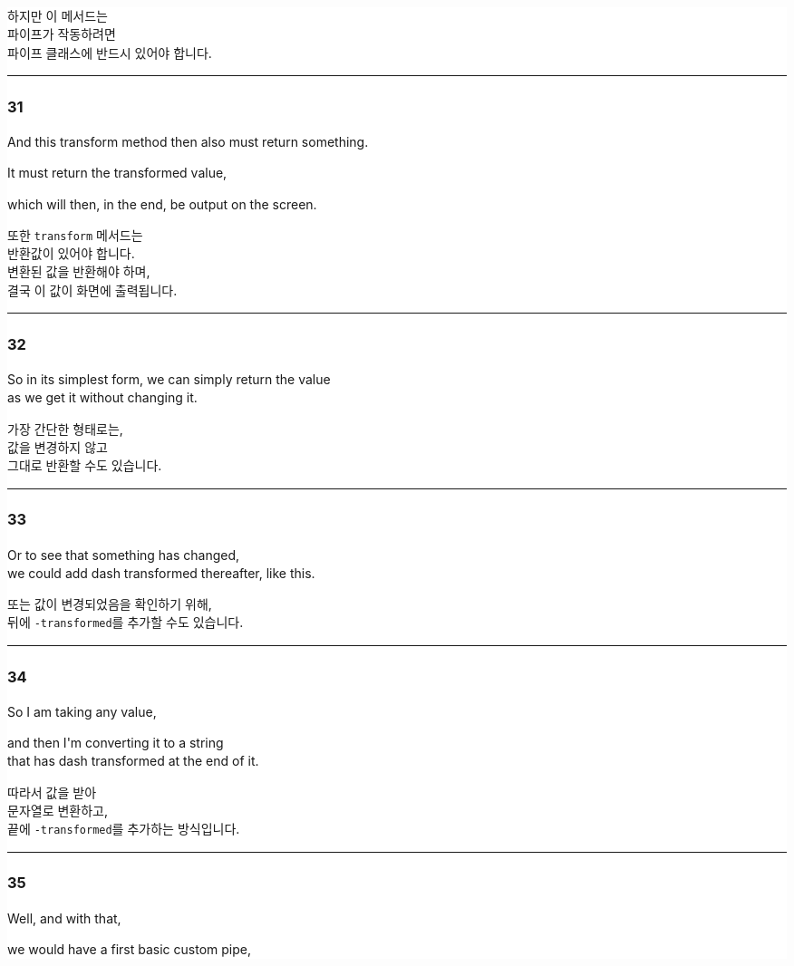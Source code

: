 하지만 이 메서드는  
파이프가 작동하려면  
파이프 클래스에 반드시 있어야 합니다.

---

### 31
And this transform method then also must return something.

It must return the transformed value,

which will then, in the end, be output on the screen.

또한 `transform` 메서드는  
반환값이 있어야 합니다.  
변환된 값을 반환해야 하며,  
결국 이 값이 화면에 출력됩니다.

---

### 32
So in its simplest form, we can simply return the value  
as we get it without changing it.

가장 간단한 형태로는,  
값을 변경하지 않고  
그대로 반환할 수도 있습니다.

---

### 33
Or to see that something has changed,  
we could add dash transformed thereafter, like this.

또는 값이 변경되었음을 확인하기 위해,  
뒤에 `-transformed`를 추가할 수도 있습니다.

---

### 34
So I am taking any value,

and then I'm converting it to a string  
that has dash transformed at the end of it.

따라서 값을 받아  
문자열로 변환하고,  
끝에 `-transformed`를 추가하는 방식입니다.

---

### 35
Well, and with that,

we would have a first basic custom pipe,
